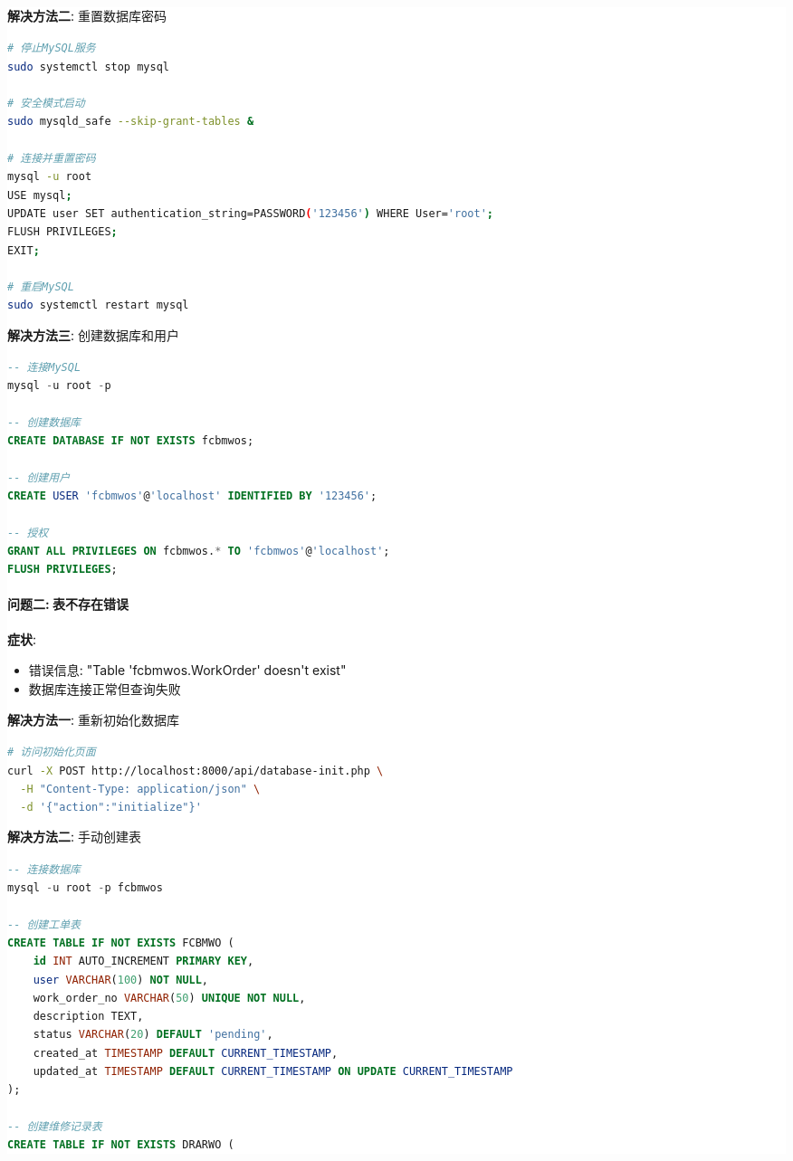 **解决方法二**: 重置数据库密码
```bash
# 停止MySQL服务
sudo systemctl stop mysql

# 安全模式启动
sudo mysqld_safe --skip-grant-tables &

# 连接并重置密码
mysql -u root
USE mysql;
UPDATE user SET authentication_string=PASSWORD('123456') WHERE User='root';
FLUSH PRIVILEGES;
EXIT;

# 重启MySQL
sudo systemctl restart mysql
```

**解决方法三**: 创建数据库和用户
```sql
-- 连接MySQL
mysql -u root -p

-- 创建数据库
CREATE DATABASE IF NOT EXISTS fcbmwos;

-- 创建用户
CREATE USER 'fcbmwos'@'localhost' IDENTIFIED BY '123456';

-- 授权
GRANT ALL PRIVILEGES ON fcbmwos.* TO 'fcbmwos'@'localhost';
FLUSH PRIVILEGES;
```

#### 问题二: 表不存在错误

**症状**:
- 错误信息: "Table 'fcbmwos.WorkOrder' doesn't exist"
- 数据库连接正常但查询失败

**解决方法一**: 重新初始化数据库
```bash
# 访问初始化页面
curl -X POST http://localhost:8000/api/database-init.php \
  -H "Content-Type: application/json" \
  -d '{"action":"initialize"}'
```

**解决方法二**: 手动创建表
```sql
-- 连接数据库
mysql -u root -p fcbmwos

-- 创建工单表
CREATE TABLE IF NOT EXISTS FCBMWO (
    id INT AUTO_INCREMENT PRIMARY KEY,
    user VARCHAR(100) NOT NULL,
    work_order_no VARCHAR(50) UNIQUE NOT NULL,
    description TEXT,
    status VARCHAR(20) DEFAULT 'pending',
    created_at TIMESTAMP DEFAULT CURRENT_TIMESTAMP,
    updated_at TIMESTAMP DEFAULT CURRENT_TIMESTAMP ON UPDATE CURRENT_TIMESTAMP
);

-- 创建维修记录表
CREATE TABLE IF NOT EXISTS DRARWO (
```